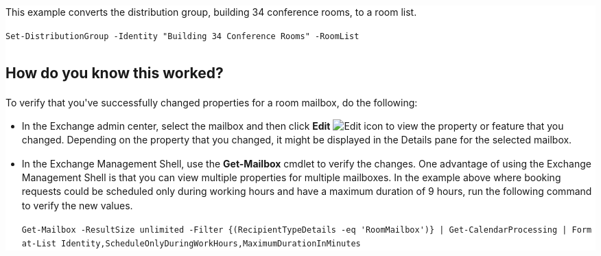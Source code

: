 This example converts the distribution group, building 34 conference rooms, to a room list.

```
Set-DistributionGroup -Identity "Building 34 Conference Rooms" -RoomList
```

## How do you know this worked?

To verify that you've successfully changed properties for a room mailbox, do the following:

- In the Exchange admin center, select the mailbox and then click **Edit** ![Edit icon](../media/ITPro_EAC_EditIcon.png) to view the property or feature that you changed. Depending on the property that you changed, it might be displayed in the Details pane for the selected mailbox.

- In the Exchange Management Shell, use the **Get-Mailbox** cmdlet to verify the changes. One advantage of using the Exchange Management Shell is that you can view multiple properties for multiple mailboxes. In the example above where booking requests could be scheduled only during working hours and have a maximum duration of 9 hours, run the following command to verify the new values.

  ```
  Get-Mailbox -ResultSize unlimited -Filter {(RecipientTypeDetails -eq 'RoomMailbox')} | Get-CalendarProcessing | Format-List Identity,ScheduleOnlyDuringWorkHours,MaximumDurationInMinutes
  ```
